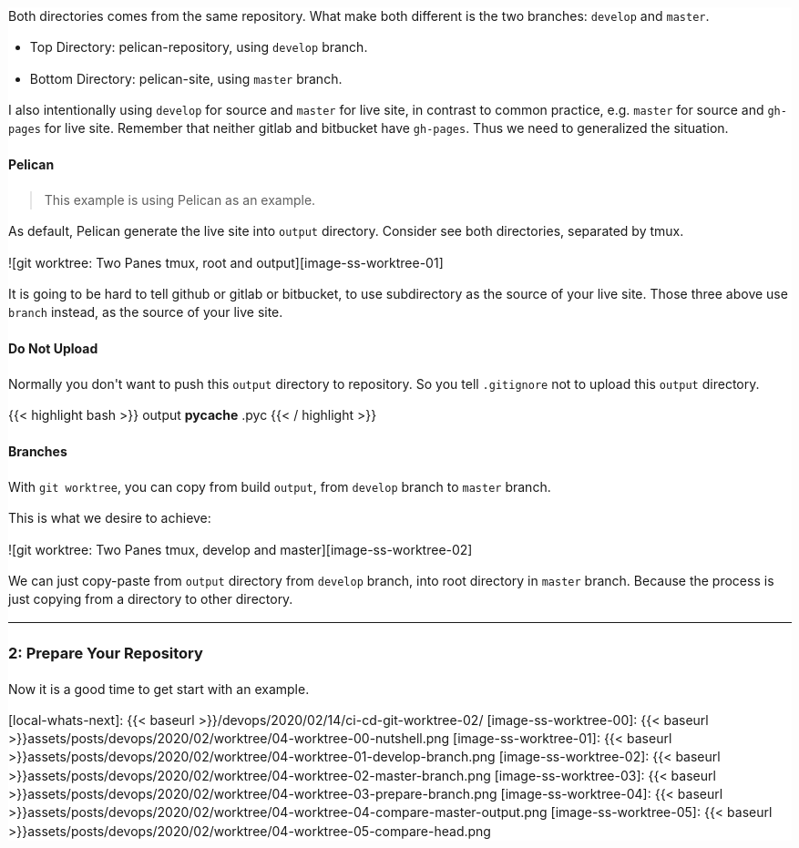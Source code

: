 Both directories comes from the same repository.
What make both different is the two branches: `develop` and `master`.

* Top Directory: pelican-repository, using `develop` branch.

* Bottom Directory: pelican-site, using `master` branch.

I also intentionally using
`develop` for source and `master` for live site,
in contrast to common practice,
e.g. `master` for source and `gh-pages` for live site.
Remember that neither gitlab and bitbucket have `gh-pages`.
Thus we need to generalized the situation.

#### Pelican

> This example is using Pelican as an example.

As default, Pelican generate the live site into `output` directory.
Consider see both directories, separated by tmux.

![git worktree: Two Panes tmux, root and output][image-ss-worktree-01]

It is going to be hard to tell github or gitlab or bitbucket,
to use subdirectory as the source of your live site.
Those three above use `branch` instead,  as the source of your live site.

#### Do Not Upload

Normally you don't want to push this `output` directory to repository.
So you tell `.gitignore` not to upload this `output` directory.

{{< highlight bash >}}
output
__pycache__
.pyc
{{< / highlight >}}

#### Branches

With `git worktree`, you can copy from build `output`,
from `develop` branch to `master` branch.

This is what we desire to achieve:

![git worktree: Two Panes tmux, develop and master][image-ss-worktree-02]

We can just copy-paste from `output` directory from `develop` branch,
into root directory in `master` branch.
Because the process is just copying from a directory to other directory.

-- -- --

### 2: Prepare Your Repository

Now it is a good time to get start with an example.


[//]: <> ( -- -- -- links below -- -- -- )
[local-whats-next]:         {{< baseurl >}}/devops/2020/02/14/ci-cd-git-worktree-02/
[image-ss-worktree-00]:     {{< baseurl >}}assets/posts/devops/2020/02/worktree/04-worktree-00-nutshell.png
[image-ss-worktree-01]:     {{< baseurl >}}assets/posts/devops/2020/02/worktree/04-worktree-01-develop-branch.png
[image-ss-worktree-02]:     {{< baseurl >}}assets/posts/devops/2020/02/worktree/04-worktree-02-master-branch.png
[image-ss-worktree-03]:     {{< baseurl >}}assets/posts/devops/2020/02/worktree/04-worktree-03-prepare-branch.png
[image-ss-worktree-04]:     {{< baseurl >}}assets/posts/devops/2020/02/worktree/04-worktree-04-compare-master-output.png
[image-ss-worktree-05]:     {{< baseurl >}}assets/posts/devops/2020/02/worktree/04-worktree-05-compare-head.png